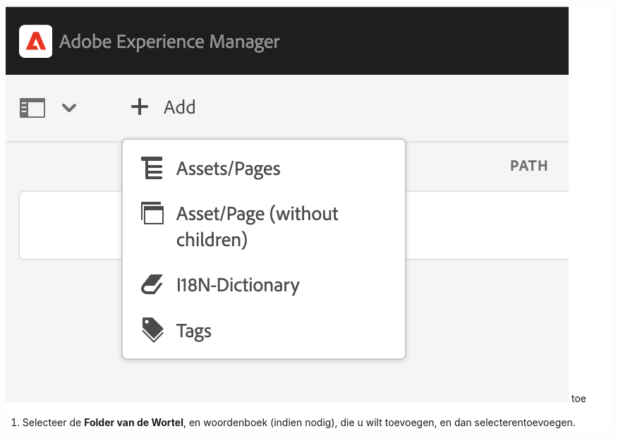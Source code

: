    ![&#x200B; voeg i18n- woordenboek &#x200B;](../assets/add-i18n.png) toe

1. Selecteer de **Folder van de Wortel**, en woordenboek (indien nodig), die u wilt toevoegen, en dan selecteren **&#x200B;**&#x200B;toevoegen.
